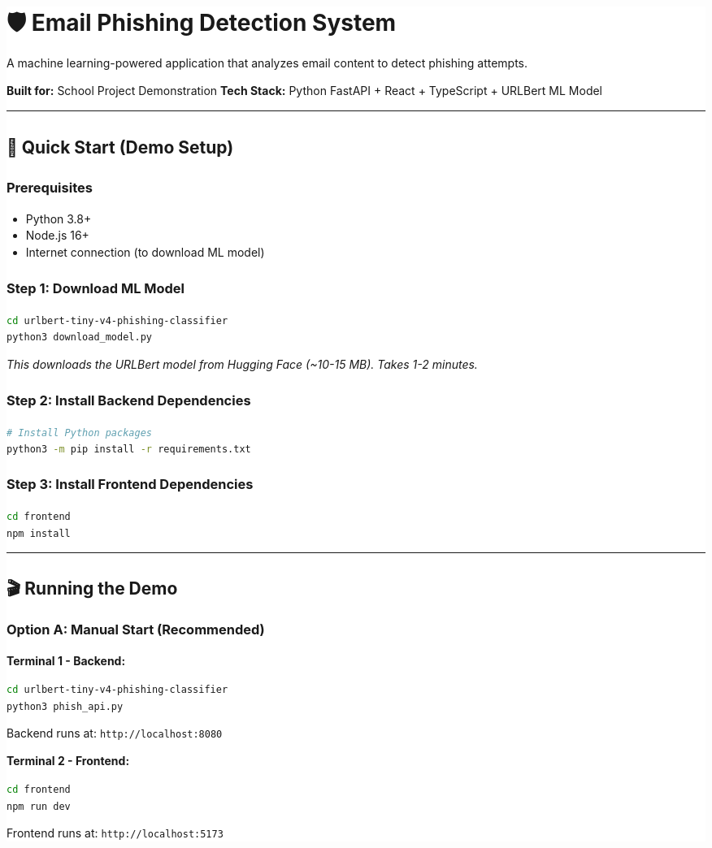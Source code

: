 # 🛡️ Email Phishing Detection System

A machine learning-powered application that analyzes email content to detect phishing attempts.

**Built for:** School Project Demonstration
**Tech Stack:** Python FastAPI + React + TypeScript + URLBert ML Model

---

## 🚀 Quick Start (Demo Setup)

### Prerequisites
- Python 3.8+
- Node.js 16+
- Internet connection (to download ML model)

### Step 1: Download ML Model
```bash
cd urlbert-tiny-v4-phishing-classifier
python3 download_model.py
```
*This downloads the URLBert model from Hugging Face (~10-15 MB). Takes 1-2 minutes.*

### Step 2: Install Backend Dependencies
```bash
# Install Python packages
python3 -m pip install -r requirements.txt
```

### Step 3: Install Frontend Dependencies
```bash
cd frontend
npm install
```

---

## 🎬 Running the Demo

### Option A: Manual Start (Recommended)

**Terminal 1 - Backend:**
```bash
cd urlbert-tiny-v4-phishing-classifier
python3 phish_api.py
```
Backend runs at: `http://localhost:8080`

**Terminal 2 - Frontend:**
```bash
cd frontend
npm run dev
```
Frontend runs at: `http://localhost:5173`
